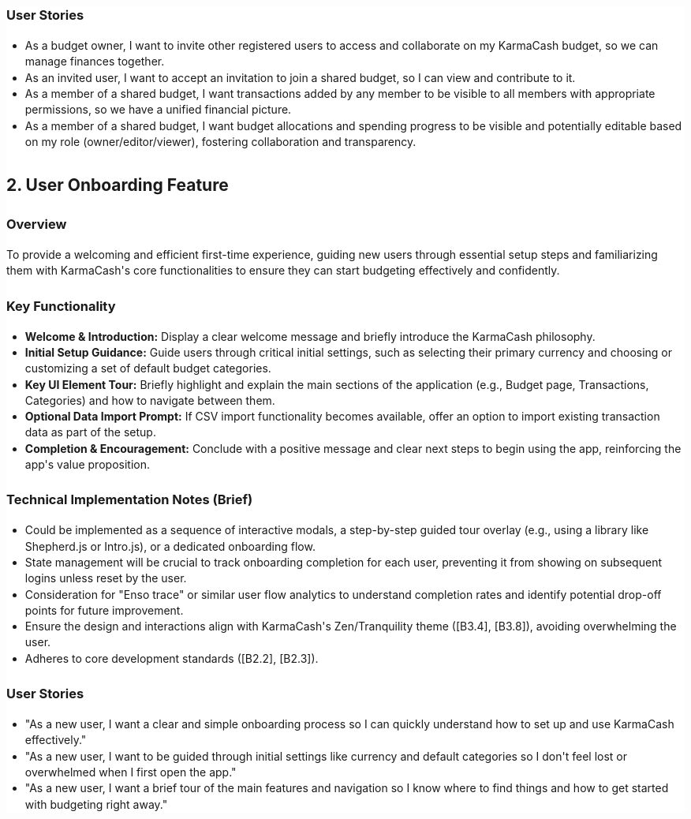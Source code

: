 ### User Stories
- As a budget owner, I want to invite other registered users to access and collaborate on my KarmaCash budget, so we can manage finances together.
- As an invited user, I want to accept an invitation to join a shared budget, so I can view and contribute to it.
- As a member of a shared budget, I want transactions added by any member to be visible to all members with appropriate permissions, so we have a unified financial picture.
- As a member of a shared budget, I want budget allocations and spending progress to be visible and potentially editable based on my role (owner/editor/viewer), fostering collaboration and transparency.

## 2. User Onboarding Feature

### Overview
To provide a welcoming and efficient first-time experience, guiding new users through essential setup steps and familiarizing them with KarmaCash's core functionalities to ensure they can start budgeting effectively and confidently.

### Key Functionality
-   **Welcome & Introduction:** Display a clear welcome message and briefly introduce the KarmaCash philosophy.
-   **Initial Setup Guidance:** Guide users through critical initial settings, such as selecting their primary currency and choosing or customizing a set of default budget categories.
-   **Key UI Element Tour:** Briefly highlight and explain the main sections of the application (e.g., Budget page, Transactions, Categories) and how to navigate between them.
-   **Optional Data Import Prompt:** If CSV import functionality becomes available, offer an option to import existing transaction data as part of the setup.
-   **Completion & Encouragement:** Conclude with a positive message and clear next steps to begin using the app, reinforcing the app's value proposition.

### Technical Implementation Notes (Brief)
-   Could be implemented as a sequence of interactive modals, a step-by-step guided tour overlay (e.g., using a library like Shepherd.js or Intro.js), or a dedicated onboarding flow.
-   State management will be crucial to track onboarding completion for each user, preventing it from showing on subsequent logins unless reset by the user.
-   Consideration for "Enso trace" or similar user flow analytics to understand completion rates and identify potential drop-off points for future improvement.
-   Ensure the design and interactions align with KarmaCash's Zen/Tranquility theme ([B3.4], [B3.8]), avoiding overwhelming the user.
-   Adheres to core development standards ([B2.2], [B2.3]).

### User Stories
-   "As a new user, I want a clear and simple onboarding process so I can quickly understand how to set up and use KarmaCash effectively."
-   "As a new user, I want to be guided through initial settings like currency and default categories so I don't feel lost or overwhelmed when I first open the app."
-   "As a new user, I want a brief tour of the main features and navigation so I know where to find things and how to get started with budgeting right away."
